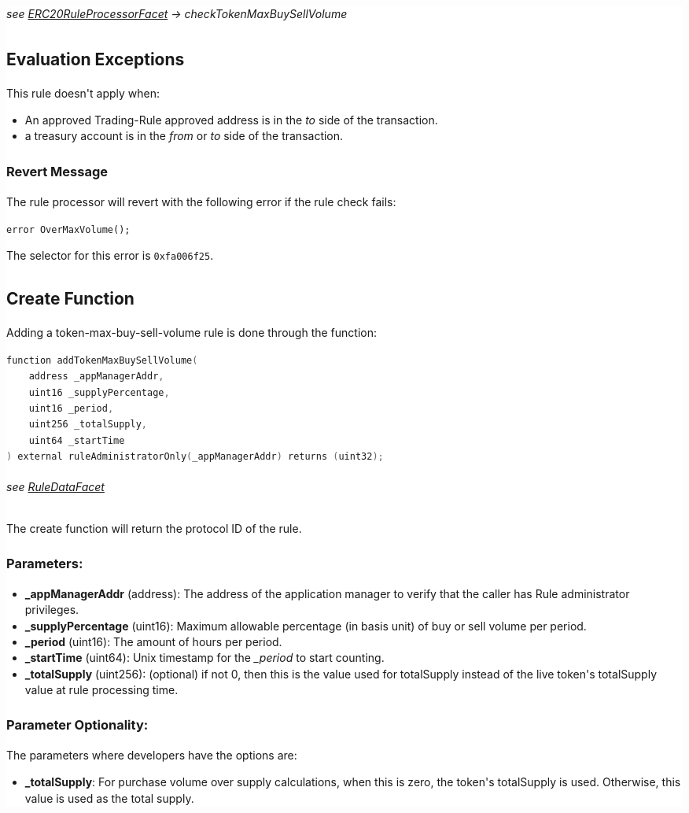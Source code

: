 ###### *see [ERC20RuleProcessorFacet](../../../src/protocol/economic/ruleProcessor/ERC20RuleProcessorFacet.sol) -> checkTokenMaxBuySellVolume*

## Evaluation Exceptions 
This rule doesn't apply when:
- An approved Trading-Rule approved address is in the *to* side of the transaction.
- a treasury account is in the *from* or *to* side of the transaction.

### Revert Message

The rule processor will revert with the following error if the rule check fails: 

```
error OverMaxVolume();
```

The selector for this error is `0xfa006f25`.

## Create Function

Adding a token-max-buy-sell-volume rule is done through the function:

```c
function addTokenMaxBuySellVolume(
    address _appManagerAddr,
    uint16 _supplyPercentage,
    uint16 _period,
    uint256 _totalSupply,
    uint64 _startTime
) external ruleAdministratorOnly(_appManagerAddr) returns (uint32);
```
###### *see [RuleDataFacet](../../../src/protocol/economic/ruleProcessor/RuleDataFacet.sol)* 

The create function will return the protocol ID of the rule.

### Parameters:

- **_appManagerAddr** (address): The address of the application manager to verify that the caller has Rule administrator privileges.
- **_supplyPercentage** (uint16): Maximum allowable percentage (in basis unit) of buy or sell volume per period.
- **_period** (uint16): The amount of hours per period.
- **_startTime** (uint64): Unix timestamp for the *_period* to start counting.
- **_totalSupply** (uint256): (optional) if not 0, then this is the value used for totalSupply instead of the live token's totalSupply value at rule processing time.


### Parameter Optionality:

The parameters where developers have the options are:
- **_totalSupply**: For purchase volume over supply calculations, when this is zero, the token's totalSupply is used. Otherwise, this value is used as the total supply.
